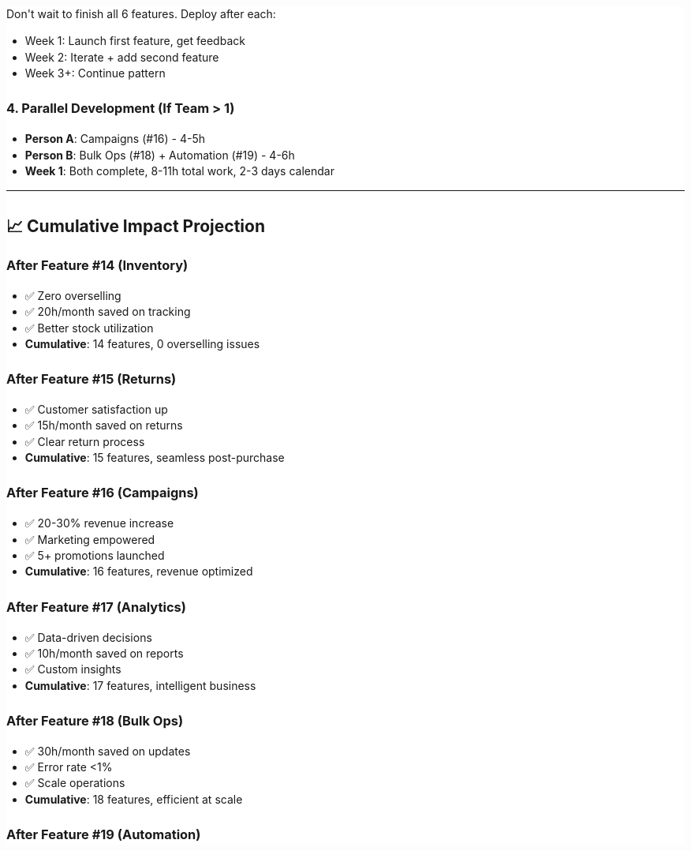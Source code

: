 Don't wait to finish all 6 features. Deploy after each:

- Week 1: Launch first feature, get feedback
- Week 2: Iterate + add second feature
- Week 3+: Continue pattern

### 4. Parallel Development (If Team > 1)

- **Person A**: Campaigns (#16) - 4-5h
- **Person B**: Bulk Ops (#18) + Automation (#19) - 4-6h
- **Week 1**: Both complete, 8-11h total work, 2-3 days calendar

---

## 📈 Cumulative Impact Projection

### After Feature #14 (Inventory)

- ✅ Zero overselling
- ✅ 20h/month saved on tracking
- ✅ Better stock utilization
- **Cumulative**: 14 features, 0 overselling issues

### After Feature #15 (Returns)

- ✅ Customer satisfaction up
- ✅ 15h/month saved on returns
- ✅ Clear return process
- **Cumulative**: 15 features, seamless post-purchase

### After Feature #16 (Campaigns)

- ✅ 20-30% revenue increase
- ✅ Marketing empowered
- ✅ 5+ promotions launched
- **Cumulative**: 16 features, revenue optimized

### After Feature #17 (Analytics)

- ✅ Data-driven decisions
- ✅ 10h/month saved on reports
- ✅ Custom insights
- **Cumulative**: 17 features, intelligent business

### After Feature #18 (Bulk Ops)

- ✅ 30h/month saved on updates
- ✅ Error rate <1%
- ✅ Scale operations
- **Cumulative**: 18 features, efficient at scale

### After Feature #19 (Automation)

